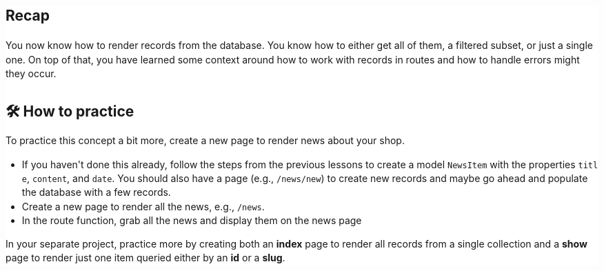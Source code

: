 ## Recap

You now know how to render records from the database. You know how to either get all of them, a filtered subset, or just a single one. On top of that, you have learned some context around how to work with records in routes and how to handle errors might they occur. 

## 🛠 How to practice

To practice this concept a bit more, create a new page to render news about your shop. 

* If you haven't done this already, follow the steps from the previous lessons to create a model `NewsItem` with the properties `title`, `content`, and `date`. You should also have a page (e.g., `/news/new`) to create new records and maybe go ahead and populate the database with a few records.
* Create a new page to render all the news, e.g., `/news`.
* In the route function, grab all the news and display them on the news page

In your separate project, practice more by creating both an **index** page to render all records from a single collection and a **show** page to render just one item queried either by an **id** or a **slug**.